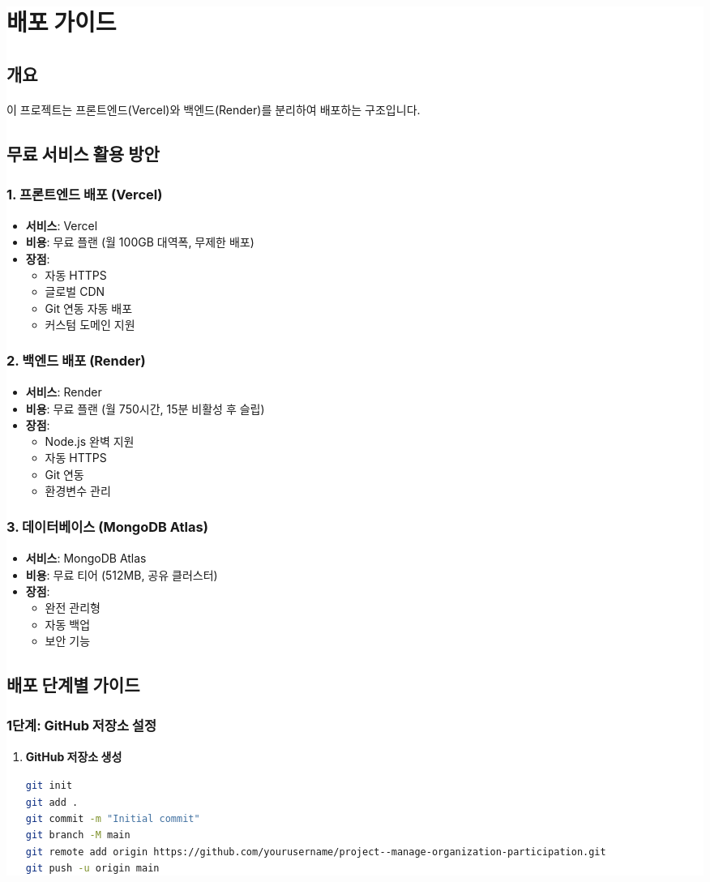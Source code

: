 # 배포 가이드

## 개요

이 프로젝트는 프론트엔드(Vercel)와 백엔드(Render)를 분리하여 배포하는 구조입니다.

## 무료 서비스 활용 방안

### 1. 프론트엔드 배포 (Vercel)

- **서비스**: Vercel
- **비용**: 무료 플랜 (월 100GB 대역폭, 무제한 배포)
- **장점**:
  - 자동 HTTPS
  - 글로벌 CDN
  - Git 연동 자동 배포
  - 커스텀 도메인 지원

### 2. 백엔드 배포 (Render)

- **서비스**: Render
- **비용**: 무료 플랜 (월 750시간, 15분 비활성 후 슬립)
- **장점**:
  - Node.js 완벽 지원
  - 자동 HTTPS
  - Git 연동
  - 환경변수 관리

### 3. 데이터베이스 (MongoDB Atlas)

- **서비스**: MongoDB Atlas
- **비용**: 무료 티어 (512MB, 공유 클러스터)
- **장점**:
  - 완전 관리형
  - 자동 백업
  - 보안 기능

## 배포 단계별 가이드

### 1단계: GitHub 저장소 설정

1. **GitHub 저장소 생성**

   ```bash
   git init
   git add .
   git commit -m "Initial commit"
   git branch -M main
   git remote add origin https://github.com/yourusername/project--manage-organization-participation.git
   git push -u origin main
   ```
